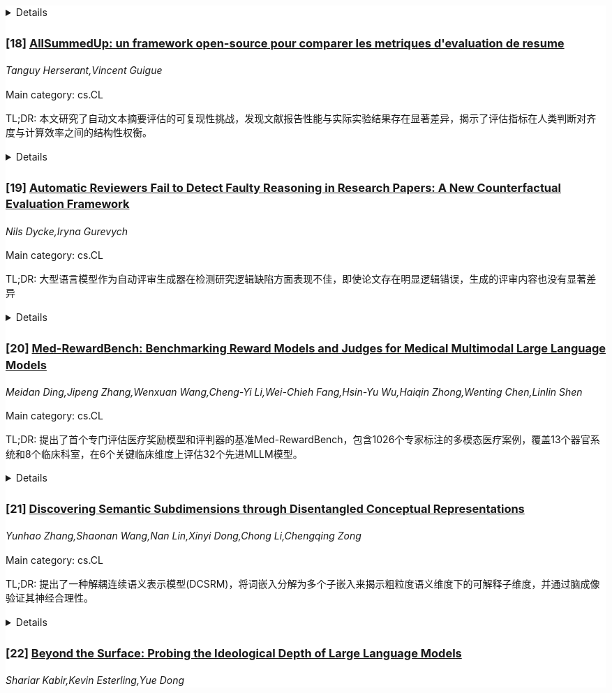 
<details><summary>Details</summary></details>


### [18] [AllSummedUp: un framework open-source pour comparer les metriques d'evaluation de resume](https://arxiv.org/abs/2508.21389)
*Tanguy Herserant,Vincent Guigue*

Main category: cs.CL

TL;DR: 本文研究了自动文本摘要评估的可复现性挑战，发现文献报告性能与实际实验结果存在显著差异，揭示了评估指标在人类判断对齐度与计算效率之间的结构性权衡。


<details><summary>Details</summary></details>


### [19] [Automatic Reviewers Fail to Detect Faulty Reasoning in Research Papers: A New Counterfactual Evaluation Framework](https://arxiv.org/abs/2508.21422)
*Nils Dycke,Iryna Gurevych*

Main category: cs.CL

TL;DR: 大型语言模型作为自动评审生成器在检测研究逻辑缺陷方面表现不佳，即使论文存在明显逻辑错误，生成的评审内容也没有显著差异


<details><summary>Details</summary></details>


### [20] [Med-RewardBench: Benchmarking Reward Models and Judges for Medical Multimodal Large Language Models](https://arxiv.org/abs/2508.21430)
*Meidan Ding,Jipeng Zhang,Wenxuan Wang,Cheng-Yi Li,Wei-Chieh Fang,Hsin-Yu Wu,Haiqin Zhong,Wenting Chen,Linlin Shen*

Main category: cs.CL

TL;DR: 提出了首个专门评估医疗奖励模型和评判器的基准Med-RewardBench，包含1026个专家标注的多模态医疗案例，覆盖13个器官系统和8个临床科室，在6个关键临床维度上评估32个先进MLLM模型。


<details><summary>Details</summary></details>


### [21] [Discovering Semantic Subdimensions through Disentangled Conceptual Representations](https://arxiv.org/abs/2508.21436)
*Yunhao Zhang,Shaonan Wang,Nan Lin,Xinyi Dong,Chong Li,Chengqing Zong*

Main category: cs.CL

TL;DR: 提出了一种解耦连续语义表示模型(DCSRM)，将词嵌入分解为多个子嵌入来揭示粗粒度语义维度下的可解释子维度，并通过脑成像验证其神经合理性。


<details><summary>Details</summary></details>


### [22] [Beyond the Surface: Probing the Ideological Depth of Large Language Models](https://arxiv.org/abs/2508.21448)
*Shariar Kabir,Kevin Esterling,Yue Dong*
